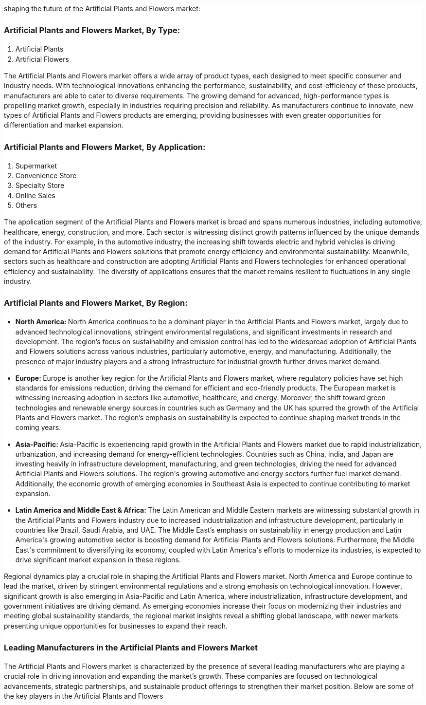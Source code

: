 shaping the future of the Artificial Plants and Flowers market:</p><h3><strong>Artificial Plants and Flowers Market, By Type:<br /></strong></h3><ol><li>Artificial Plants<li> Artificial Flowers</li></ol><p>The Artificial Plants and Flowers market offers a wide array of product types, each designed to meet specific consumer and industry needs. With technological innovations enhancing the performance, sustainability, and cost-efficiency of these products, manufacturers are able to cater to diverse requirements. The growing demand for advanced, high-performance types is propelling market growth, especially in industries requiring precision and reliability. As manufacturers continue to innovate, new types of Artificial Plants and Flowers products are emerging, providing businesses with even greater opportunities for differentiation and market expansion.</p><h3>Artificial Plants and Flowers Market,&nbsp;By Application:</h3><ol><li>Supermarket<li> Convenience Store<li> Specialty Store<li> Online Sales<li> Others</li></ol><p>The application segment of the Artificial Plants and Flowers market is broad and spans numerous industries, including automotive, healthcare, energy, construction, and more. Each sector is witnessing distinct growth patterns influenced by the unique demands of the industry. For example, in the automotive industry, the increasing shift towards electric and hybrid vehicles is driving demand for Artificial Plants and Flowers solutions that promote energy efficiency and environmental sustainability. Meanwhile, sectors such as healthcare and construction are adopting Artificial Plants and Flowers technologies for enhanced operational efficiency and sustainability. The diversity of applications ensures that the market remains resilient to fluctuations in any single industry.</p><h3>Artificial Plants and Flowers Market, By Region:</h3><ul><li><p><strong>North America:&nbsp;</strong>North America continues to be a dominant player in the Artificial Plants and Flowers market, largely due to advanced technological innovations, stringent environmental regulations, and significant investments in research and development. The region&rsquo;s focus on sustainability and emission control has led to the widespread adoption of Artificial Plants and Flowers solutions across various industries, particularly automotive, energy, and manufacturing. Additionally, the presence of major industry players and a strong infrastructure for industrial growth further drives market demand.</p></li><li><p><strong><strong>Europe:&nbsp;</strong></strong>Europe is another key region for the Artificial Plants and Flowers market, where regulatory policies have set high standards for emissions reduction, driving the demand for efficient and eco-friendly products. The European market is witnessing increasing adoption in sectors like automotive, healthcare, and energy. Moreover, the shift toward green technologies and renewable energy sources in countries such as Germany and the UK has spurred the growth of the Artificial Plants and Flowers market. The region&rsquo;s emphasis on sustainability is expected to continue shaping market trends in the coming years.</p></li><li><p><strong><strong>Asia-Pacific:&nbsp;</strong></strong>Asia-Pacific is experiencing rapid growth in the Artificial Plants and Flowers market due to rapid industrialization, urbanization, and increasing demand for energy-efficient technologies. Countries such as China, India, and Japan are investing heavily in infrastructure development, manufacturing, and green technologies, driving the need for advanced Artificial Plants and Flowers solutions. The region's growing automotive and energy sectors further fuel market demand. Additionally, the economic growth of emerging economies in Southeast Asia is expected to continue contributing to market expansion.</p></li><li><p><strong><strong>Latin America and Middle East &amp; Africa:&nbsp;</strong></strong>The Latin American and Middle Eastern markets are witnessing substantial growth in the Artificial Plants and Flowers industry due to increased industrialization and infrastructure development, particularly in countries like Brazil, Saudi Arabia, and UAE. The Middle East&rsquo;s emphasis on sustainability in energy production and Latin America's growing automotive sector is boosting demand for Artificial Plants and Flowers solutions. Furthermore, the Middle East's commitment to diversifying its economy, coupled with Latin America's efforts to modernize its industries, is expected to drive significant market expansion in these regions.</p></li></ul><p>Regional dynamics play a crucial role in shaping the Artificial Plants and Flowers market. North America and Europe continue to lead the market, driven by stringent environmental regulations and a strong emphasis on technological innovation. However, significant growth is also emerging in Asia-Pacific and Latin America, where industrialization, infrastructure development, and government initiatives are driving demand. As emerging economies increase their focus on modernizing their industries and meeting global sustainability standards, the regional market insights reveal a shifting global landscape, with newer markets presenting unique opportunities for businesses to expand their reach.</p><h3><strong>Leading Manufacturers in the Artificial Plants and Flowers Market</strong></h3><p>The Artificial Plants and Flowers market is characterized by the presence of several leading manufacturers who are playing a crucial role in driving innovation and expanding the market&rsquo;s growth. These companies are focused on technological advancements, strategic partnerships, and sustainable product offerings to strengthen their market position. Below are some of the key players in the Artificial Plants and Flowers